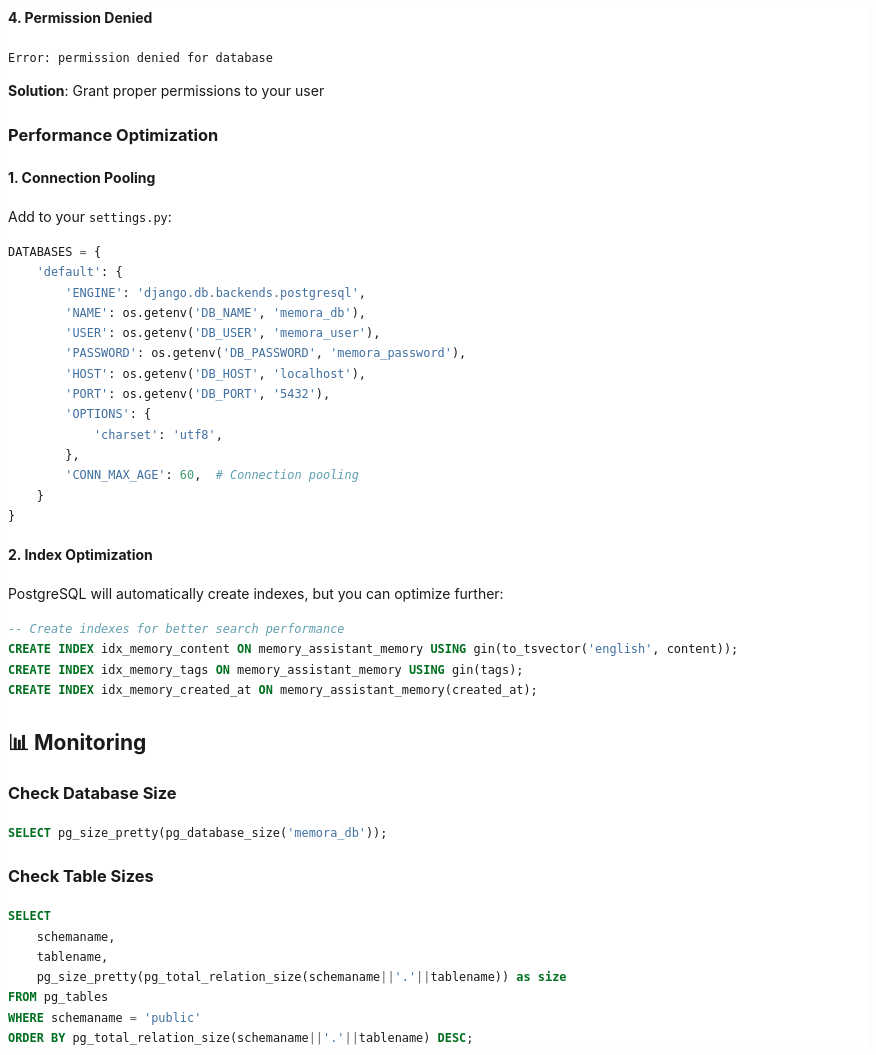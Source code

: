 #### 4. Permission Denied
```
Error: permission denied for database
```
**Solution**: Grant proper permissions to your user

### Performance Optimization

#### 1. Connection Pooling
Add to your `settings.py`:
```python
DATABASES = {
    'default': {
        'ENGINE': 'django.db.backends.postgresql',
        'NAME': os.getenv('DB_NAME', 'memora_db'),
        'USER': os.getenv('DB_USER', 'memora_user'),
        'PASSWORD': os.getenv('DB_PASSWORD', 'memora_password'),
        'HOST': os.getenv('DB_HOST', 'localhost'),
        'PORT': os.getenv('DB_PORT', '5432'),
        'OPTIONS': {
            'charset': 'utf8',
        },
        'CONN_MAX_AGE': 60,  # Connection pooling
    }
}
```

#### 2. Index Optimization
PostgreSQL will automatically create indexes, but you can optimize further:
```sql
-- Create indexes for better search performance
CREATE INDEX idx_memory_content ON memory_assistant_memory USING gin(to_tsvector('english', content));
CREATE INDEX idx_memory_tags ON memory_assistant_memory USING gin(tags);
CREATE INDEX idx_memory_created_at ON memory_assistant_memory(created_at);
```

## 📊 Monitoring

### Check Database Size
```sql
SELECT pg_size_pretty(pg_database_size('memora_db'));
```

### Check Table Sizes
```sql
SELECT 
    schemaname,
    tablename,
    pg_size_pretty(pg_total_relation_size(schemaname||'.'||tablename)) as size
FROM pg_tables 
WHERE schemaname = 'public'
ORDER BY pg_total_relation_size(schemaname||'.'||tablename) DESC;
```
